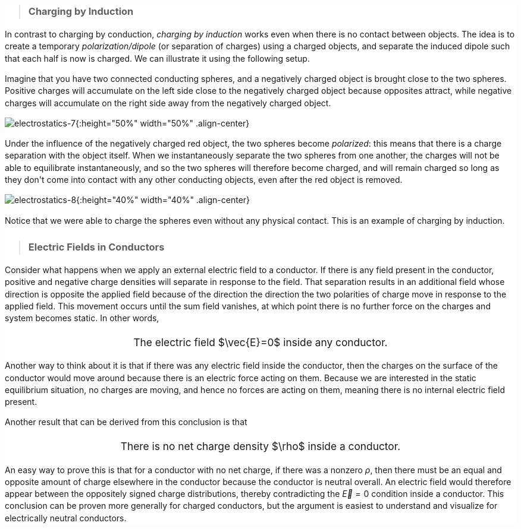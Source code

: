 > ### Charging by Induction

In contrast to charging by conduction, _charging by induction_ works even when there is no contact between objects. The idea is to create a temporary _polarization/dipole_ (or separation of charges) using a charged objects, and separate the induced dipole such that each half is now is charged. We can illustrate it using the following setup.

Imagine that you have two connected conducting spheres, and a negatively charged object is brought close to the two spheres. Positive charges will accumulate on the left side close to the negatively charged object because opposites attract, while negative charges will accumulate on the right side away from the negatively charged object.

![electrostatics-7](/assets/images/electrostatics-7.png){:height="50%" width="50%" .align-center}

Under the influence of the negatively charged red object, the two spheres become _polarized_: this means that there is a charge separation with the object itself. When we instantaneously separate the two spheres from one another, the charges will not be able to equilibrate instantaneously, and so the two spheres will therefore become charged, and will remain charged so long as they don't come into contact with any other conducting objects, even after the red object is removed.

![electrostatics-8](/assets/images/electrostatics-8.png){:height="40%" width="40%" .align-center}

Notice that we were able to charge the spheres even without any physical contact. This is an example of charging by induction.

> ### Electric Fields in Conductors

Consider what happens when we apply an external electric field to a conductor. If there is any field present in the conductor, positive and negative charge densities will separate in response to the field. That separation results in an additional field whose direction is opposite the applied field because of the direction the direction the two polarities of charge move in response to the applied field. This movement occurs until the sum field vanishes, at which point there is no further force on the charges and system becomes static. In other words,

<div class="notice--success">
<p style="font-size:13pt;text-align:center">The electric field $\vec{E}=0$ inside any conductor.</p>
</div>

Another way to think about it is that if there was any electric field inside the conductor, then the charges on the surface of the conductor would move around because there is an electric force acting on them. Because we are interested in the static equilibrium situation, no charges are moving, and hence no forces are acting on them, meaning there is no internal electric field present.

Another result that can be derived from this conclusion is that

<div class="notice--success">
<p style="font-size:13pt;text-align:center">There is no net charge density $\rho$ inside a conductor.</p>
</div>

An easy way to prove this is that for a conductor with no net charge, if there was a nonzero $\rho$, then there must be an equal and opposite amount of charge elsewhere in the conductor because the conductor is neutral overall. An electric field would therefore appear between the oppositely signed charge distributions, thereby contradicting the $\vec{E}=0$ condition inside a conductor. This conclusion can be proven more generally for charged conductors, but the argument is easiest to understand and visualize for electrically neutral conductors.
